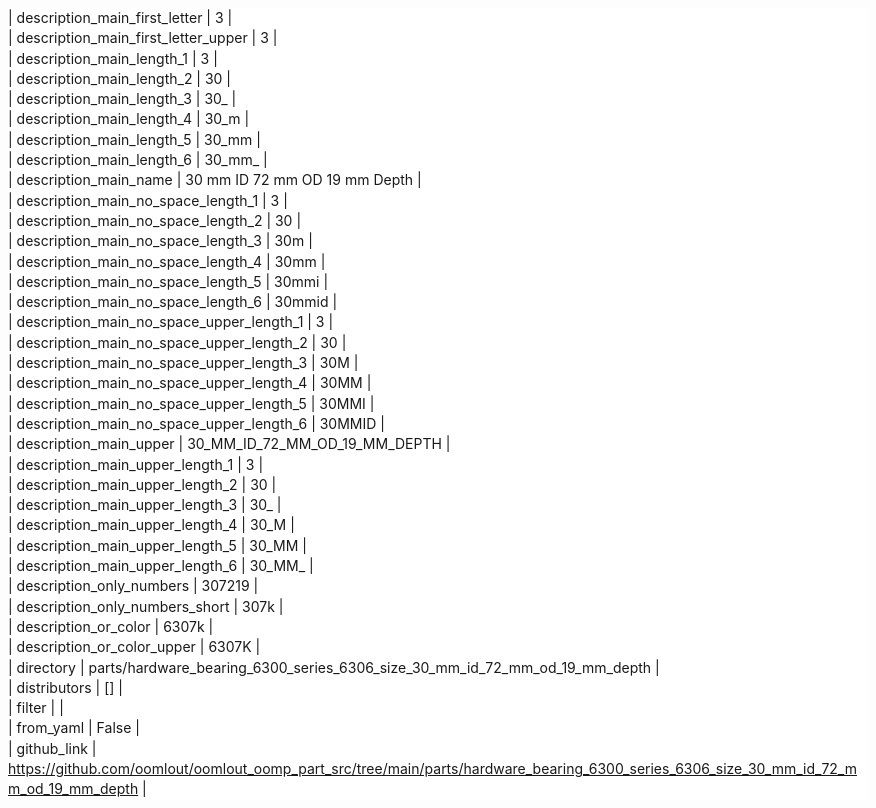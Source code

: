 | description_main_first_letter | 3 |  
| description_main_first_letter_upper | 3 |  
| description_main_length_1 | 3 |  
| description_main_length_2 | 30 |  
| description_main_length_3 | 30_ |  
| description_main_length_4 | 30_m |  
| description_main_length_5 | 30_mm |  
| description_main_length_6 | 30_mm_ |  
| description_main_name | 30 mm ID 72 mm OD 19 mm Depth |  
| description_main_no_space_length_1 | 3 |  
| description_main_no_space_length_2 | 30 |  
| description_main_no_space_length_3 | 30m |  
| description_main_no_space_length_4 | 30mm |  
| description_main_no_space_length_5 | 30mmi |  
| description_main_no_space_length_6 | 30mmid |  
| description_main_no_space_upper_length_1 | 3 |  
| description_main_no_space_upper_length_2 | 30 |  
| description_main_no_space_upper_length_3 | 30M |  
| description_main_no_space_upper_length_4 | 30MM |  
| description_main_no_space_upper_length_5 | 30MMI |  
| description_main_no_space_upper_length_6 | 30MMID |  
| description_main_upper | 30_MM_ID_72_MM_OD_19_MM_DEPTH |  
| description_main_upper_length_1 | 3 |  
| description_main_upper_length_2 | 30 |  
| description_main_upper_length_3 | 30_ |  
| description_main_upper_length_4 | 30_M |  
| description_main_upper_length_5 | 30_MM |  
| description_main_upper_length_6 | 30_MM_ |  
| description_only_numbers | 307219 |  
| description_only_numbers_short | 307k |  
| description_or_color | 6307k |  
| description_or_color_upper | 6307K |  
| directory | parts/hardware_bearing_6300_series_6306_size_30_mm_id_72_mm_od_19_mm_depth |  
| distributors | [] |  
| filter |  |  
| from_yaml | False |  
| github_link | https://github.com/oomlout/oomlout_oomp_part_src/tree/main/parts/hardware_bearing_6300_series_6306_size_30_mm_id_72_mm_od_19_mm_depth |  